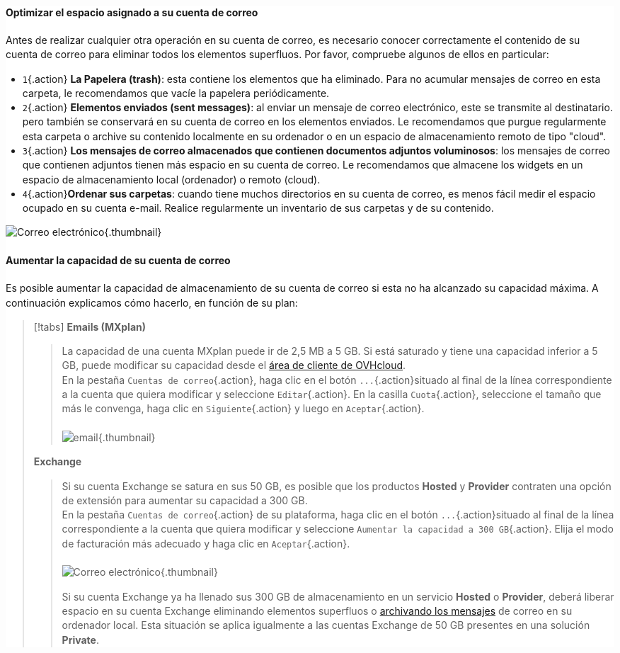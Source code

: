 #### Optimizar el espacio asignado a su cuenta de correo

Antes de realizar cualquier otra operación en su cuenta de correo, es necesario conocer correctamente el contenido de su cuenta de correo para eliminar todos los elementos superfluos. Por favor, compruebe algunos de ellos en particular:

- `1`{.action} **La Papelera (trash)**: esta contiene los elementos que ha eliminado. Para no acumular mensajes de correo en esta carpeta, le recomendamos que vacíe la papelera periódicamente.
- `2`{.action} **Elementos enviados (sent messages)**: al enviar un mensaje de correo electrónico, este se transmite al destinatario. pero también se conservará en su cuenta de correo en los elementos enviados. Le recomendamos que purgue regularmente esta carpeta o archive su contenido localmente en su ordenador o en un espacio de almacenamiento remoto de tipo "cloud".
- `3`{.action} **Los mensajes de correo almacenados que contienen documentos adjuntos voluminosos**: los mensajes de correo que contienen adjuntos tienen más espacio en su cuenta de correo. Le recomendamos que almacene los widgets en un espacio de almacenamiento local (ordenador) o remoto (cloud).
- `4`{.action}**Ordenar sus carpetas**: cuando tiene muchos directorios en su cuenta de correo, es menos fácil medir el espacio ocupado en su cuenta e-mail. Realice regularmente un inventario de sus carpetas y de su contenido.

![Correo electrónico](images/email-quota-optimise01.png){.thumbnail}

#### Aumentar la capacidad de su cuenta de correo

Es posible aumentar la capacidad de almacenamiento de su cuenta de correo si esta no ha alcanzado su capacidad máxima. A continuación explicamos cómo hacerlo, en función de su plan:

> [!tabs]
> **Emails (MXplan)**
>>
>> La capacidad de una cuenta MXplan puede ir de 2,5 MB a 5 GB. Si está saturado y tiene una capacidad inferior a 5 GB, puede modificar su capacidad desde el [área de cliente de OVHcloud](/links/manager).<br>
>> En la pestaña `Cuentas de correo`{.action}, haga clic en el botón `...`{.action}situado al final de la línea correspondiente a la cuenta que quiera modificar y seleccione `Editar`{.action}.
>> En la casilla `Cuota`{.action}, seleccione el tamaño que más le convenga, haga clic en `Siguiente`{.action} y luego en `Aceptar`{.action}.<br><br>
>> ![email](images/email-quota-more01.png){.thumbnail}<br>
>>
> **Exchange**
>>
>> Si su cuenta Exchange se satura en sus 50 GB, es posible que los productos **Hosted** y **Provider** contraten una opción de extensión para aumentar su capacidad a 300 GB.<br>
>> En la pestaña `Cuentas de correo`{.action} de su plataforma, haga clic en el botón `...`{.action}situado al final de la línea correspondiente a la cuenta que quiera modificar y seleccione `Aumentar la capacidad a 300 GB`{.action}. Elija el modo de facturación más adecuado y haga clic en `Aceptar`{.action}.<br><br>
>>![Correo electrónico](images/email-quota-more02.png){.thumbnail}<br>
>>
>> Si su cuenta Exchange ya ha llenado sus 300 GB de almacenamiento en un servicio **Hosted** o **Provider**, deberá liberar espacio en su cuenta Exchange eliminando elementos superfluos o [archivando los mensajes](#archiveorswitch) de correo en su ordenador local. Esta situación se aplica igualmente a las cuentas Exchange de 50 GB presentes en una solución **Private**.
>>
